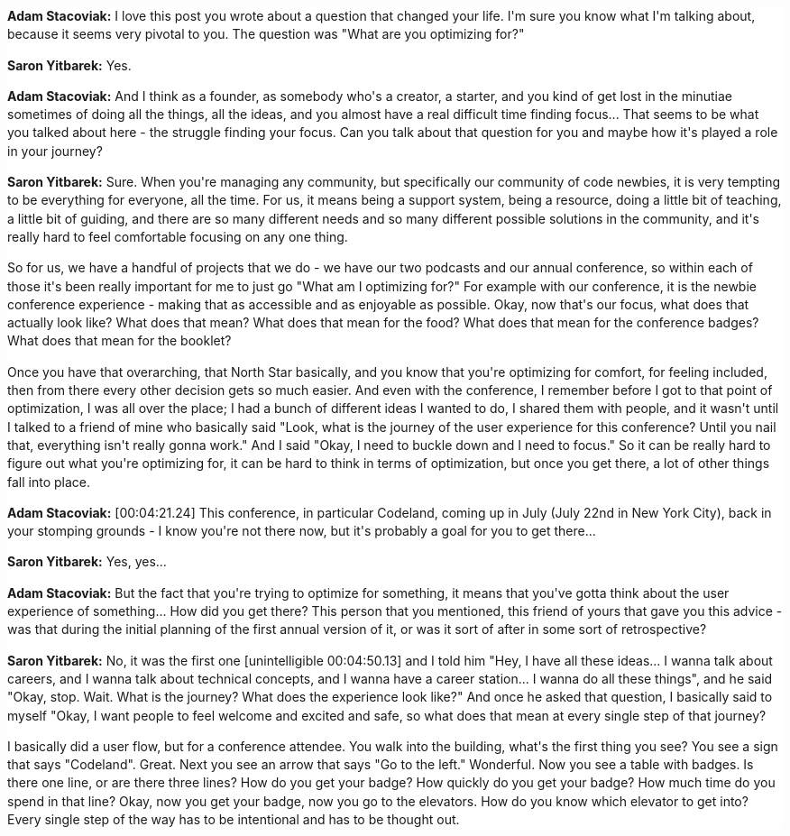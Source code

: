 **Adam Stacoviak:** I love this post you wrote about a question that changed your life. I'm sure you know what I'm talking about, because it seems very pivotal to you. The question was "What are you optimizing for?"

**Saron Yitbarek:** Yes.

**Adam Stacoviak:** And I think as a founder, as somebody who's a creator, a starter, and you kind of get lost in the minutiae sometimes of doing all the things, all the ideas, and you almost have a real difficult time finding focus... That seems to be what you talked about here - the struggle finding your focus. Can you talk about that question for you and maybe how it's played a role in your journey?

**Saron Yitbarek:** Sure. When you're managing any community, but specifically our community of code newbies, it is very tempting to be everything for everyone, all the time. For us, it means being a support system, being a resource, doing a little bit of teaching, a little bit of guiding, and there are so many different needs and so many different possible solutions in the community, and it's really hard to feel comfortable focusing on any one thing.

So for us, we have a handful of projects that we do - we have our two podcasts and our annual conference, so within each of those it's been really important for me to just go "What am I optimizing for?" For example with our conference, it is the newbie conference experience - making that as accessible and as enjoyable as possible. Okay, now that's our focus, what does that actually look like? What does that mean? What does that mean for the food? What does that mean for the conference badges? What does that mean for the booklet?

Once you have that overarching, that North Star basically, and you know that you're optimizing for comfort, for feeling included, then from there every other decision gets so much easier. And even with the conference, I remember before I got to that point of optimization, I was all over the place; I had a bunch of different ideas I wanted to do, I shared them with people, and it wasn't until I talked to a friend of mine who basically said "Look, what is the journey of the user experience for this conference? Until you nail that, everything isn't really gonna work." And I said "Okay, I need to buckle down and I need to focus." So it can be really hard to figure out what you're optimizing for, it can be hard to think in terms of optimization, but once you get there, a lot of other things fall into place.

**Adam Stacoviak:** \[00:04:21.24\] This conference, in particular Codeland, coming up in July (July 22nd in New York City), back in your stomping grounds - I know you're not there now, but it's probably a goal for you to get there...

**Saron Yitbarek:** Yes, yes...

**Adam Stacoviak:** But the fact that you're trying to optimize for something, it means that you've gotta think about the user experience of something... How did you get there? This person that you mentioned, this friend of yours that gave you this advice - was that during the initial planning of the first annual version of it, or was it sort of after in some sort of retrospective?

**Saron Yitbarek:** No, it was the first one \[unintelligible 00:04:50.13\] and I told him "Hey, I have all these ideas... I wanna talk about careers, and I wanna talk about technical concepts, and I wanna have a career station... I wanna do all these things", and he said "Okay, stop. Wait. What is the journey? What does the experience look like?" And once he asked that question, I basically said to myself "Okay, I want people to feel welcome and excited and safe, so what does that mean at every single step of that journey?

I basically did a user flow, but for a conference attendee. You walk into the building, what's the first thing you see? You see a sign that says "Codeland". Great. Next you see an arrow that says "Go to the left." Wonderful. Now you see a table with badges. Is there one line, or are there three lines? How do you get your badge? How quickly do you get your badge? How much time do you spend in that line? Okay, now you get your badge, now you go to the elevators. How do you know which elevator to get into? Every single step of the way has to be intentional and has to be thought out.
